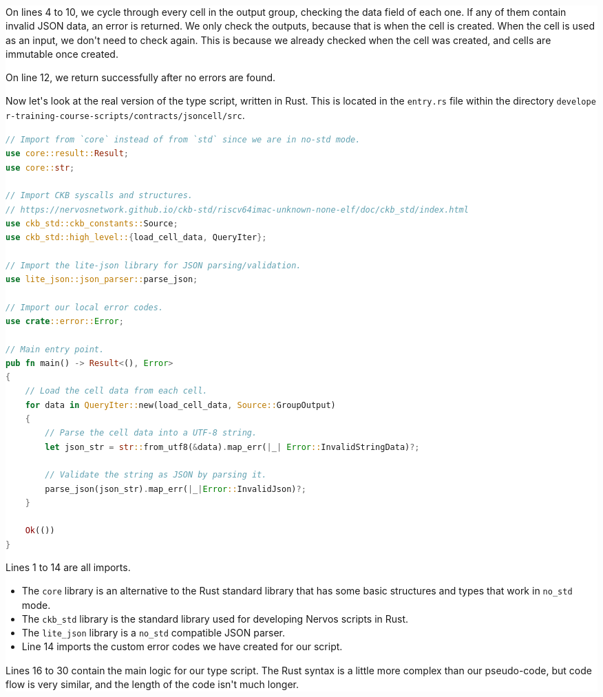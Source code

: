 On lines 4 to 10, we cycle through every cell in the output group, checking the data field of each one. If any of them contain invalid JSON data, an error is returned. We only check the outputs, because that is when the cell is created. When the cell is used as an input, we don't need to check again. This is because we already checked when the cell was created, and cells are immutable once created.

On line 12, we return successfully after no errors are found.

Now let's look at the real version of the type script, written in Rust. This is located in the `entry.rs` file within the directory `developer-training-course-scripts/contracts/jsoncell/src`.

```rust
// Import from `core` instead of from `std` since we are in no-std mode.
use core::result::Result;
use core::str;

// Import CKB syscalls and structures.
// https://nervosnetwork.github.io/ckb-std/riscv64imac-unknown-none-elf/doc/ckb_std/index.html
use ckb_std::ckb_constants::Source;
use ckb_std::high_level::{load_cell_data, QueryIter};

// Import the lite-json library for JSON parsing/validation.
use lite_json::json_parser::parse_json;

// Import our local error codes.
use crate::error::Error;

// Main entry point.
pub fn main() -> Result<(), Error>
{
    // Load the cell data from each cell.
    for data in QueryIter::new(load_cell_data, Source::GroupOutput)
    {
        // Parse the cell data into a UTF-8 string.
        let json_str = str::from_utf8(&data).map_err(|_| Error::InvalidStringData)?;
        
        // Validate the string as JSON by parsing it.
        parse_json(json_str).map_err(|_|Error::InvalidJson)?;
    }
    
    Ok(())
}
```

Lines 1 to 14 are all imports.

* The `core` library is an alternative to the Rust standard library that has some basic structures and types that work in `no_std` mode.
* The `ckb_std` library is the standard library used for developing Nervos scripts in Rust.
* The `lite_json` library is a `no_std` compatible JSON parser.
* Line 14 imports the custom error codes we have created for our script.

Lines 16 to 30 contain the main logic for our type script. The Rust syntax is a little more complex than our pseudo-code, but code flow is very similar, and the length of the code isn't much longer.
